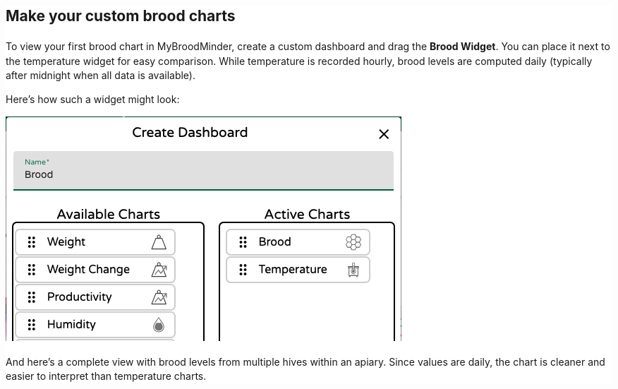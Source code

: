 ## Make your custom brood charts

To view your first brood chart in MyBroodMinder, create a custom dashboard and drag the **Brood Widget**. You can place it next to the temperature widget for easy comparison. While temperature is recorded hourly, brood levels are computed daily (typically after midnight when all data is available).

Here’s how such a widget might look:

![Brood](../assets/50_mybroodminder_v5.assets/brood/widgets.png)

And here’s a complete view with brood levels from multiple hives within an apiary. Since values are daily, the chart is cleaner and easier to interpret than temperature charts.
